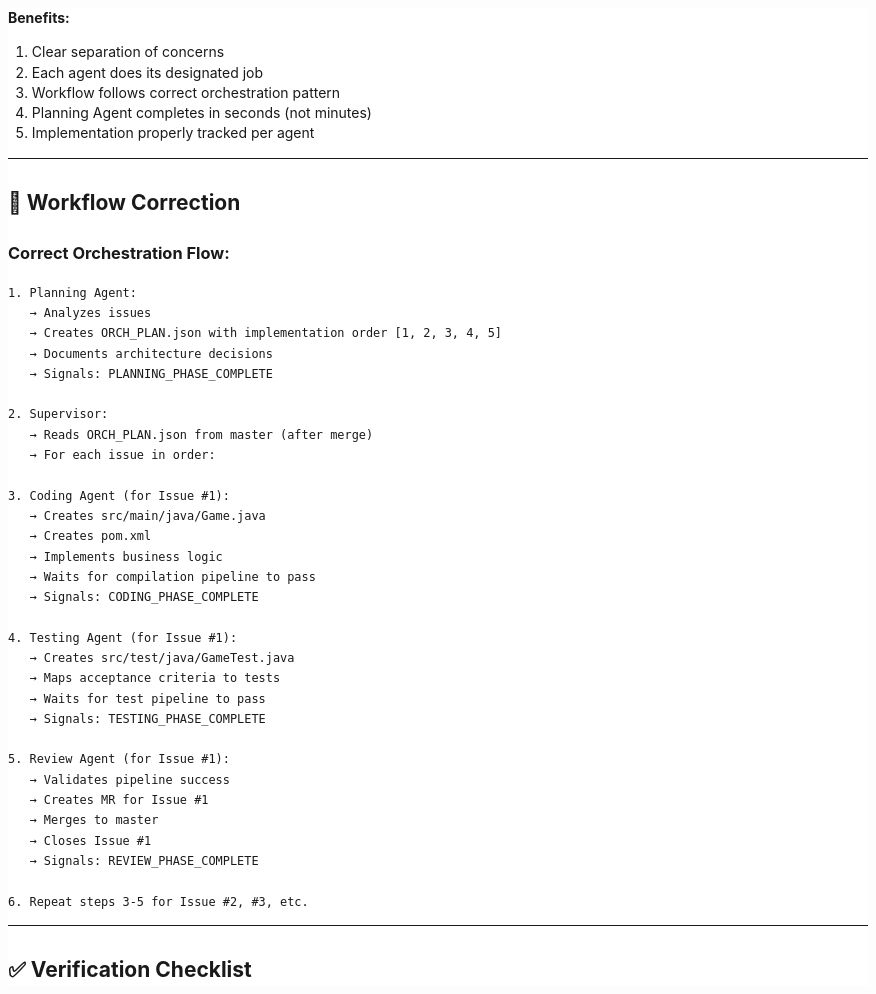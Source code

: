 ```
```

**Benefits:**
1. Clear separation of concerns
2. Each agent does its designated job
3. Workflow follows correct orchestration pattern
4. Planning Agent completes in seconds (not minutes)
5. Implementation properly tracked per agent

---

## 🎯 **Workflow Correction**

### **Correct Orchestration Flow:**

```
1. Planning Agent:
   → Analyzes issues
   → Creates ORCH_PLAN.json with implementation order [1, 2, 3, 4, 5]
   → Documents architecture decisions
   → Signals: PLANNING_PHASE_COMPLETE

2. Supervisor:
   → Reads ORCH_PLAN.json from master (after merge)
   → For each issue in order:

3. Coding Agent (for Issue #1):
   → Creates src/main/java/Game.java
   → Creates pom.xml
   → Implements business logic
   → Waits for compilation pipeline to pass
   → Signals: CODING_PHASE_COMPLETE

4. Testing Agent (for Issue #1):
   → Creates src/test/java/GameTest.java
   → Maps acceptance criteria to tests
   → Waits for test pipeline to pass
   → Signals: TESTING_PHASE_COMPLETE

5. Review Agent (for Issue #1):
   → Validates pipeline success
   → Creates MR for Issue #1
   → Merges to master
   → Closes Issue #1
   → Signals: REVIEW_PHASE_COMPLETE

6. Repeat steps 3-5 for Issue #2, #3, etc.
```

---

## ✅ **Verification Checklist**
